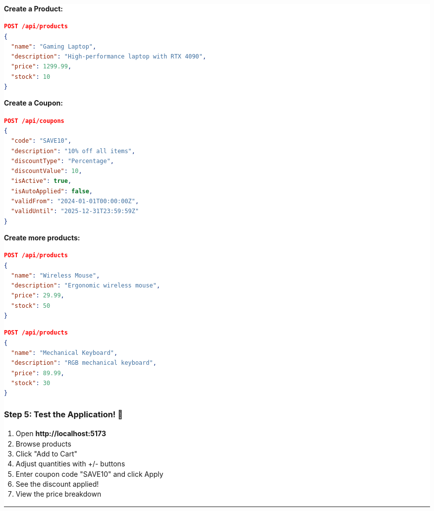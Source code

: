 **Create a Product:**
```json
POST /api/products
{
  "name": "Gaming Laptop",
  "description": "High-performance laptop with RTX 4090",
  "price": 1299.99,
  "stock": 10
}
```

**Create a Coupon:**
```json
POST /api/coupons
{
  "code": "SAVE10",
  "description": "10% off all items",
  "discountType": "Percentage",
  "discountValue": 10,
  "isActive": true,
  "isAutoApplied": false,
  "validFrom": "2024-01-01T00:00:00Z",
  "validUntil": "2025-12-31T23:59:59Z"
}
```

**Create more products:**
```json
POST /api/products
{
  "name": "Wireless Mouse",
  "description": "Ergonomic wireless mouse",
  "price": 29.99,
  "stock": 50
}
```

```json
POST /api/products
{
  "name": "Mechanical Keyboard",
  "description": "RGB mechanical keyboard",
  "price": 89.99,
  "stock": 30
}
```

### **Step 5: Test the Application! 🎉**
1. Open **http://localhost:5173**
2. Browse products
3. Click "Add to Cart"
4. Adjust quantities with +/- buttons
5. Enter coupon code "SAVE10" and click Apply
6. See the discount applied!
7. View the price breakdown

---
